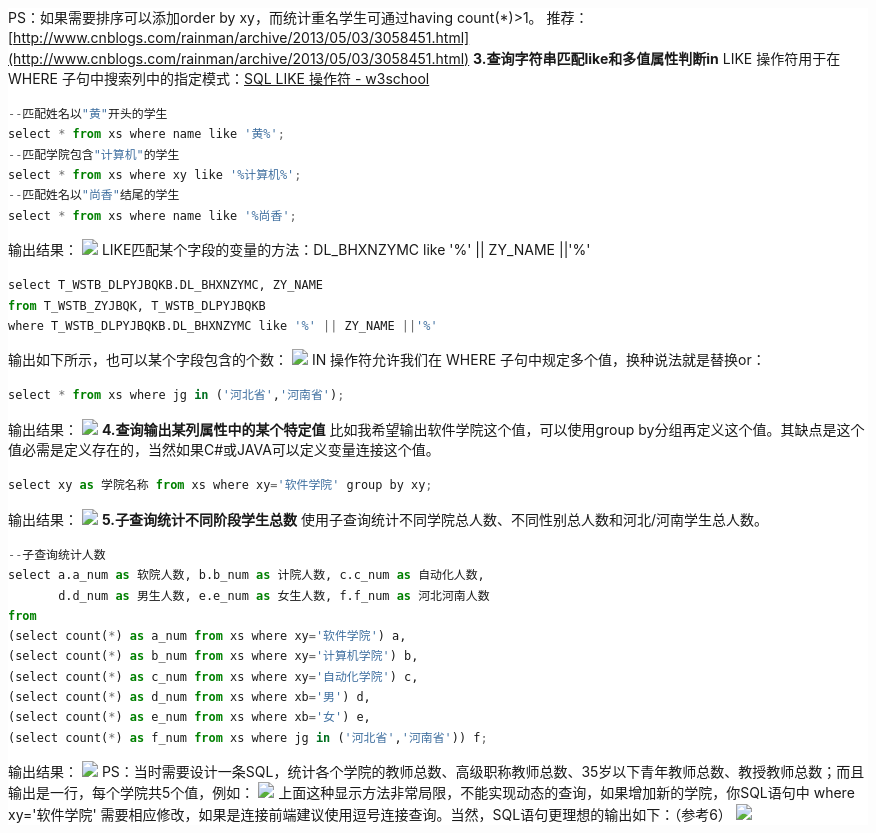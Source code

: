 PS：如果需要排序可以添加order by xy，而统计重名学生可通过having count(*)>1。
推荐：[http://www.cnblogs.com/rainman/archive/2013/05/03/3058451.html](http://www.cnblogs.com/rainman/archive/2013/05/03/3058451.html)
**3.查询字符串匹配like和多值属性判断in**
LIKE 操作符用于在 WHERE 子句中搜索列中的指定模式：[SQL LIKE 操作符 - w3school](http://www.w3school.com.cn/sql/sql_like.asp)
```python
--匹配姓名以"黄"开头的学生
select * from xs where name like '黄%';
--匹配学院包含"计算机"的学生
select * from xs where xy like '%计算机%';
--匹配姓名以"尚香"结尾的学生
select * from xs where name like '%尚香';
```
输出结果：
![](https://img-blog.csdn.net/20160116210149397)
LIKE匹配某个字段的变量的方法：DL_BHXNZYMC like '%' || ZY_NAME ||'%'
```python
select T_WSTB_DLPYJBQKB.DL_BHXNZYMC, ZY_NAME 
from T_WSTB_ZYJBQK, T_WSTB_DLPYJBQKB 
where T_WSTB_DLPYJBQKB.DL_BHXNZYMC like '%' || ZY_NAME ||'%'
```
输出如下所示，也可以某个字段包含的个数：
![](https://img-blog.csdn.net/20160121192725473)
IN 操作符允许我们在 WHERE 子句中规定多个值，换种说法就是替换or：
```python
select * from xs where jg in ('河北省','河南省');
```
输出结果：
![](https://img-blog.csdn.net/20160116211428151)
**4.查询输出某列属性中的某个特定值**
比如我希望输出软件学院这个值，可以使用group by分组再定义这个值。其缺点是这个值必需是定义存在的，当然如果C\#或JAVA可以定义变量连接这个值。
```python
select xy as 学院名称 from xs where xy='软件学院' group by xy;
```
输出结果：
![](https://img-blog.csdn.net/20160117012837419)
**5.子查询统计不同阶段学生总数**
使用子查询统计不同学院总人数、不同性别总人数和河北/河南学生总人数。
```python
--子查询统计人数
select a.a_num as 软院人数, b.b_num as 计院人数, c.c_num as 自动化人数, 
       d.d_num as 男生人数, e.e_num as 女生人数, f.f_num as 河北河南人数
from
(select count(*) as a_num from xs where xy='软件学院') a,
(select count(*) as b_num from xs where xy='计算机学院') b,
(select count(*) as c_num from xs where xy='自动化学院') c,
(select count(*) as d_num from xs where xb='男') d,
(select count(*) as e_num from xs where xb='女') e,
(select count(*) as f_num from xs where jg in ('河北省','河南省')) f;
```
输出结果：
![](https://img-blog.csdn.net/20160116213508916)
PS：当时需要设计一条SQL，统计各个学院的教师总数、高级职称教师总数、35岁以下青年教师总数、教授教师总数；而且输出是一行，每个学院共5个值，例如：
![](https://img-blog.csdn.net/20160117015102472)
上面这种显示方法非常局限，不能实现动态的查询，如果增加新的学院，你SQL语句中 where xy='软件学院' 需要相应修改，如果是连接前端建议使用逗号连接查询。当然，SQL语句更理想的输出如下：（参考6）
![](https://img-blog.csdn.net/20160117021857286)
